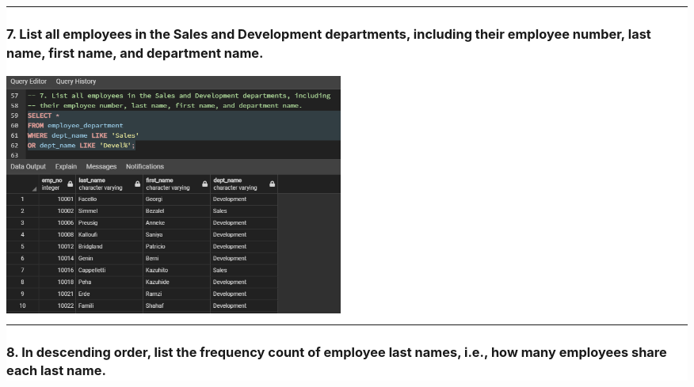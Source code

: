 _________________

### 7. List all employees in the Sales and Development departments, including their employee number, last name, first name, and department name.

<img src="images/query7.png" align="center" height="300"/>

_____________

### 8. In descending order, list the frequency count of employee last names, i.e., how many employees share each last name.
